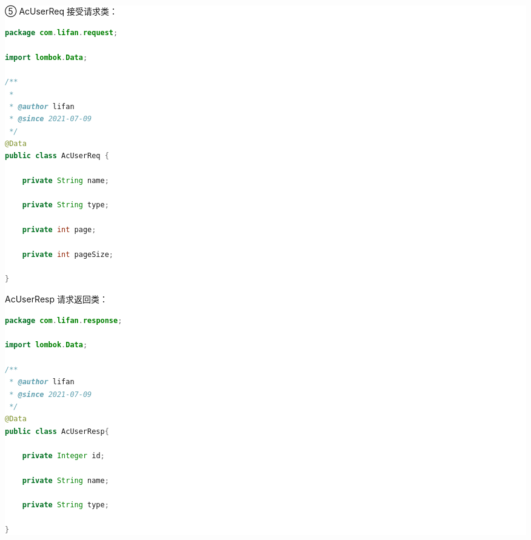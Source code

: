 

⑤ AcUserReq 接受请求类：

```java
package com.lifan.request;

import lombok.Data;

/**
 *
 * @author lifan
 * @since 2021-07-09
 */
@Data
public class AcUserReq {

    private String name;

    private String type;

    private int page;

    private int pageSize;

}
```

AcUserResp 请求返回类：

```java
package com.lifan.response;

import lombok.Data;

/**
 * @author lifan
 * @since 2021-07-09
 */
@Data
public class AcUserResp{

    private Integer id;

    private String name;

    private String type;

}
```


